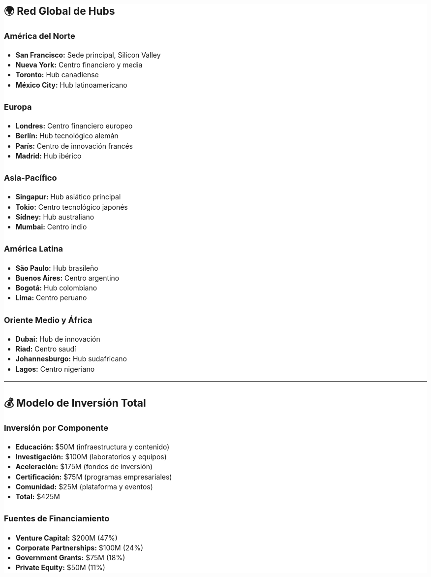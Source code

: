 
## 🌍 **Red Global de Hubs**

### **América del Norte**
- **San Francisco:** Sede principal, Silicon Valley
- **Nueva York:** Centro financiero y media
- **Toronto:** Hub canadiense
- **México City:** Hub latinoamericano

### **Europa**
- **Londres:** Centro financiero europeo
- **Berlín:** Hub tecnológico alemán
- **París:** Centro de innovación francés
- **Madrid:** Hub ibérico

### **Asia-Pacífico**
- **Singapur:** Hub asiático principal
- **Tokio:** Centro tecnológico japonés
- **Sídney:** Hub australiano
- **Mumbai:** Centro indio

### **América Latina**
- **São Paulo:** Hub brasileño
- **Buenos Aires:** Centro argentino
- **Bogotá:** Hub colombiano
- **Lima:** Centro peruano

### **Oriente Medio y África**
- **Dubai:** Hub de innovación
- **Riad:** Centro saudí
- **Johannesburgo:** Hub sudafricano
- **Lagos:** Centro nigeriano

---

## 💰 **Modelo de Inversión Total**

### **Inversión por Componente**
- **Educación:** $50M (infraestructura y contenido)
- **Investigación:** $100M (laboratorios y equipos)
- **Aceleración:** $175M (fondos de inversión)
- **Certificación:** $75M (programas empresariales)
- **Comunidad:** $25M (plataforma y eventos)
- **Total:** $425M

### **Fuentes de Financiamiento**
- **Venture Capital:** $200M (47%)
- **Corporate Partnerships:** $100M (24%)
- **Government Grants:** $75M (18%)
- **Private Equity:** $50M (11%)
